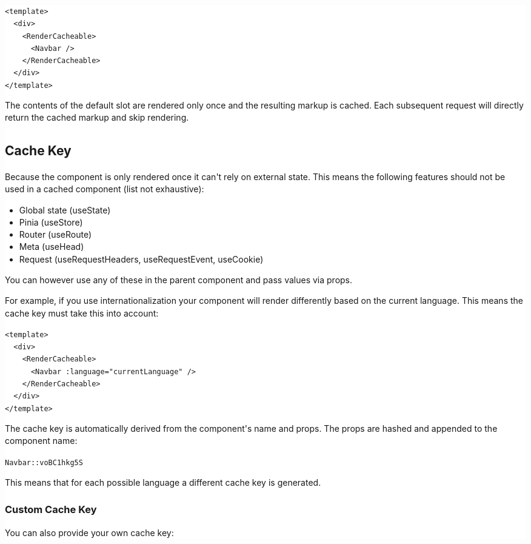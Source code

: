 ```vue
<template>
  <div>
    <RenderCacheable>
      <Navbar />
    </RenderCacheable>
  </div>
</template>
```

The contents of the default slot are rendered only once and the resulting markup
is cached. Each subsequent request will directly return the cached markup and
skip rendering.

## Cache Key

Because the component is only rendered once it can't rely on external state.
This means the following features should not be used in a cached component (list
not exhaustive):

- Global state (useState)
- Pinia (useStore)
- Router (useRoute)
- Meta (useHead)
- Request (useRequestHeaders, useRequestEvent, useCookie)

You can however use any of these in the parent component and pass values via
props.

For example, if you use internationalization your component will render
differently based on the current language. This means the cache key must take
this into account:

```vue
<template>
  <div>
    <RenderCacheable>
      <Navbar :language="currentLanguage" />
    </RenderCacheable>
  </div>
</template>
```

The cache key is automatically derived from the component's name and props. The
props are hashed and appended to the component name:

```
Navbar::voBC1hkg5S
```

This means that for each possible language a different cache key is generated.

### Custom Cache Key

You can also provide your own cache key:
